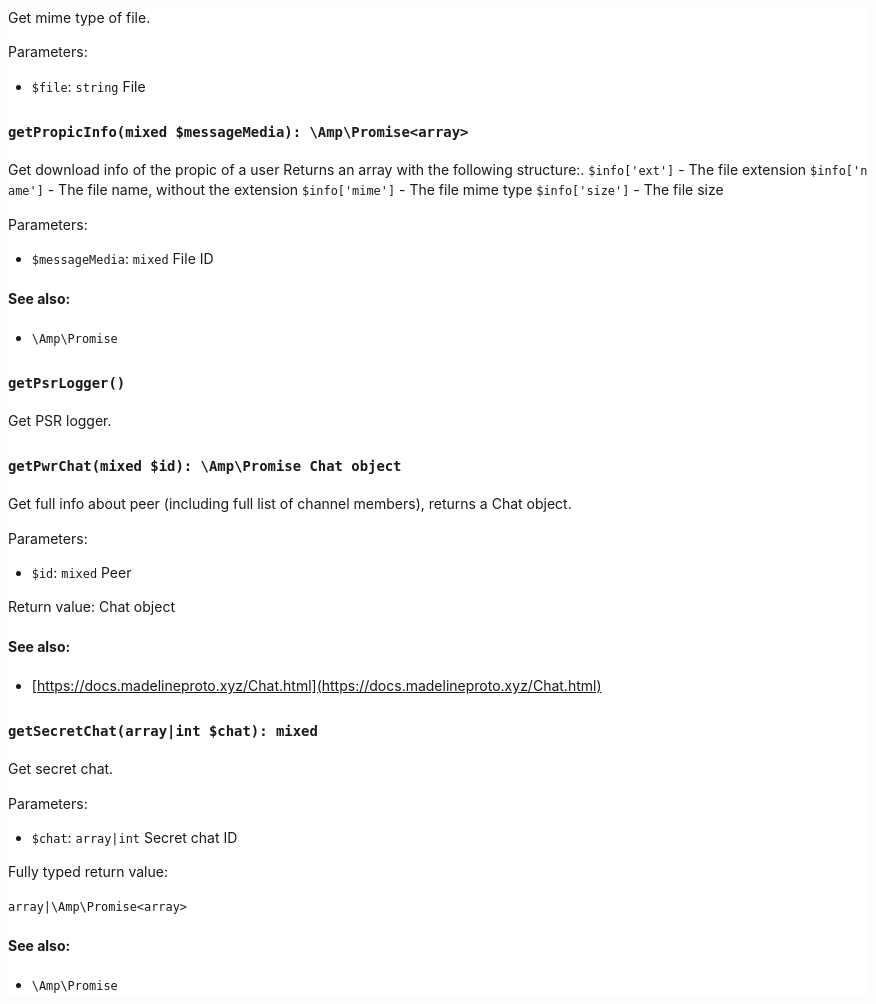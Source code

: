 Get mime type of file.


Parameters:
* `$file`: `string` File  



### `getPropicInfo(mixed $messageMedia): \Amp\Promise<array>`

Get download info of the propic of a user
Returns an array with the following structure:.
`$info['ext']` - The file extension
`$info['name']` - The file name, without the extension
`$info['mime']` - The file mime type
`$info['size']` - The file size

Parameters:
* `$messageMedia`: `mixed` File ID  


#### See also: 
* `\Amp\Promise`




### `getPsrLogger()`

Get PSR logger.



### `getPwrChat(mixed $id): \Amp\Promise Chat object`

Get full info about peer (including full list of channel members), returns a Chat object.


Parameters:
* `$id`: `mixed` Peer  


Return value: Chat object

#### See also: 
* [https://docs.madelineproto.xyz/Chat.html](https://docs.madelineproto.xyz/Chat.html)




### `getSecretChat(array|int $chat): mixed`

Get secret chat.


Parameters:
* `$chat`: `array|int` Secret chat ID  


Fully typed return value:
```
array|\Amp\Promise<array>
```
#### See also: 
* `\Amp\Promise`
